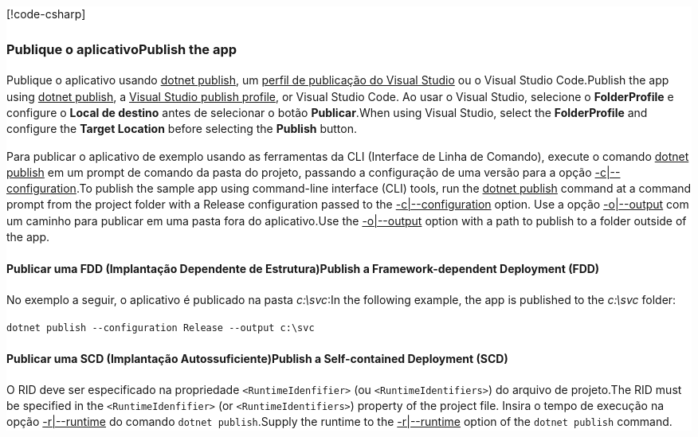 [!code-csharp[](windows-service/samples/2.x/AspNetCoreService/Program.cs?name=snippet_Program)]

### <a name="publish-the-app"></a><span data-ttu-id="0a24d-156">Publique o aplicativo</span><span class="sxs-lookup"><span data-stu-id="0a24d-156">Publish the app</span></span>

<span data-ttu-id="0a24d-157">Publique o aplicativo usando [dotnet publish](/dotnet/articles/core/tools/dotnet-publish), um [perfil de publicação do Visual Studio](xref:host-and-deploy/visual-studio-publish-profiles) ou o Visual Studio Code.</span><span class="sxs-lookup"><span data-stu-id="0a24d-157">Publish the app using [dotnet publish](/dotnet/articles/core/tools/dotnet-publish), a [Visual Studio publish profile](xref:host-and-deploy/visual-studio-publish-profiles), or Visual Studio Code.</span></span> <span data-ttu-id="0a24d-158">Ao usar o Visual Studio, selecione o **FolderProfile** e configure o **Local de destino** antes de selecionar o botão **Publicar**.</span><span class="sxs-lookup"><span data-stu-id="0a24d-158">When using Visual Studio, select the **FolderProfile** and configure the **Target Location** before selecting the **Publish** button.</span></span>

<span data-ttu-id="0a24d-159">Para publicar o aplicativo de exemplo usando as ferramentas da CLI (Interface de Linha de Comando), execute o comando [dotnet publish](/dotnet/core/tools/dotnet-publish) em um prompt de comando da pasta do projeto, passando a configuração de uma versão para a opção [-c|--configuration](/dotnet/core/tools/dotnet-publish#options).</span><span class="sxs-lookup"><span data-stu-id="0a24d-159">To publish the sample app using command-line interface (CLI) tools, run the [dotnet publish](/dotnet/core/tools/dotnet-publish) command at a command prompt from the project folder with a Release configuration passed to the [-c|--configuration](/dotnet/core/tools/dotnet-publish#options) option.</span></span> <span data-ttu-id="0a24d-160">Use a opção [-o|--output](/dotnet/core/tools/dotnet-publish#options) com um caminho para publicar em uma pasta fora do aplicativo.</span><span class="sxs-lookup"><span data-stu-id="0a24d-160">Use the [-o|--output](/dotnet/core/tools/dotnet-publish#options) option with a path to publish to a folder outside of the app.</span></span>

#### <a name="publish-a-framework-dependent-deployment-fdd"></a><span data-ttu-id="0a24d-161">Publicar uma FDD (Implantação Dependente de Estrutura)</span><span class="sxs-lookup"><span data-stu-id="0a24d-161">Publish a Framework-dependent Deployment (FDD)</span></span>

<span data-ttu-id="0a24d-162">No exemplo a seguir, o aplicativo é publicado na pasta *c:\\svc*:</span><span class="sxs-lookup"><span data-stu-id="0a24d-162">In the following example, the app is published to the *c:\\svc* folder:</span></span>

```console
dotnet publish --configuration Release --output c:\svc
```

#### <a name="publish-a-self-contained-deployment-scd"></a><span data-ttu-id="0a24d-163">Publicar uma SCD (Implantação Autossuficiente)</span><span class="sxs-lookup"><span data-stu-id="0a24d-163">Publish a Self-contained Deployment (SCD)</span></span>

<span data-ttu-id="0a24d-164">O RID deve ser especificado na propriedade `<RuntimeIdenfifier>` (ou `<RuntimeIdentifiers>`) do arquivo de projeto.</span><span class="sxs-lookup"><span data-stu-id="0a24d-164">The RID must be specified in the `<RuntimeIdenfifier>` (or `<RuntimeIdentifiers>`) property of the project file.</span></span> <span data-ttu-id="0a24d-165">Insira o tempo de execução na opção [-r|--runtime](/dotnet/core/tools/dotnet-publish#options) do comando `dotnet publish`.</span><span class="sxs-lookup"><span data-stu-id="0a24d-165">Supply the runtime to the [-r|--runtime](/dotnet/core/tools/dotnet-publish#options) option of the `dotnet publish` command.</span></span>
